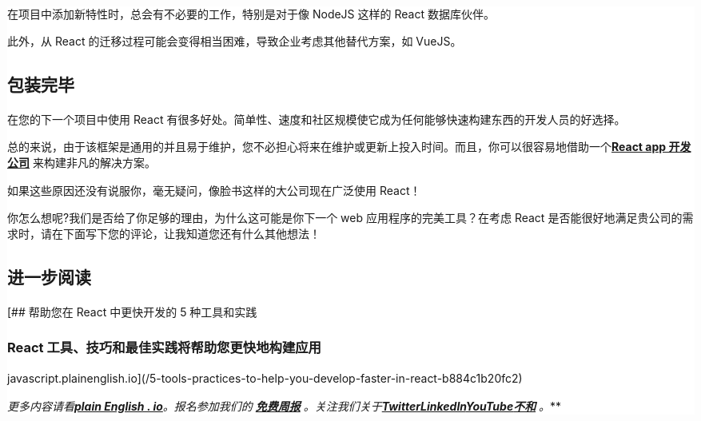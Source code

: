 在项目中添加新特性时，总会有不必要的工作，特别是对于像 NodeJS 这样的 React 数据库伙伴。

此外，从 React 的迁移过程可能会变得相当困难，导致企业考虑其他替代方案，如 VueJS。

## **包装完毕**

在您的下一个项目中使用 React 有很多好处。简单性、速度和社区规模使它成为任何能够快速构建东西的开发人员的好选择。

总的来说，由于该框架是通用的并且易于维护，您不必担心将来在维护或更新上投入时间。而且，你可以很容易地借助一个[**React app 开发公司**](https://www.valuecoders.com/react-js-development-services-company?utm_source=medium&utm_medium=Ang_N12&utm_id=15reasonsreactmed) 来构建非凡的解决方案。

如果这些原因还没有说服你，毫无疑问，像脸书这样的大公司现在广泛使用 React！

你怎么想呢?我们是否给了你足够的理由，为什么这可能是你下一个 web 应用程序的完美工具？在考虑 React 是否能很好地满足贵公司的需求时，请在下面写下您的评论，让我知道您还有什么其他想法！

## 进一步阅读

[](/5-tools-practices-to-help-you-develop-faster-in-react-b884c1b20fc2) [## 帮助您在 React 中更快开发的 5 种工具和实践

### React 工具、技巧和最佳实践将帮助您更快地构建应用

javascript.plainenglish.io](/5-tools-practices-to-help-you-develop-faster-in-react-b884c1b20fc2) 

*更多内容请看*[***plain English . io***](https://plainenglish.io/)*。报名参加我们的* [***免费周报***](http://newsletter.plainenglish.io/) *。关注我们关于*[***Twitter***](https://twitter.com/inPlainEngHQ)[***LinkedIn***](https://www.linkedin.com/company/inplainenglish/)*[***YouTube***](https://www.youtube.com/channel/UCtipWUghju290NWcn8jhyAw)*[***不和***](https://discord.gg/GtDtUAvyhW) *。***